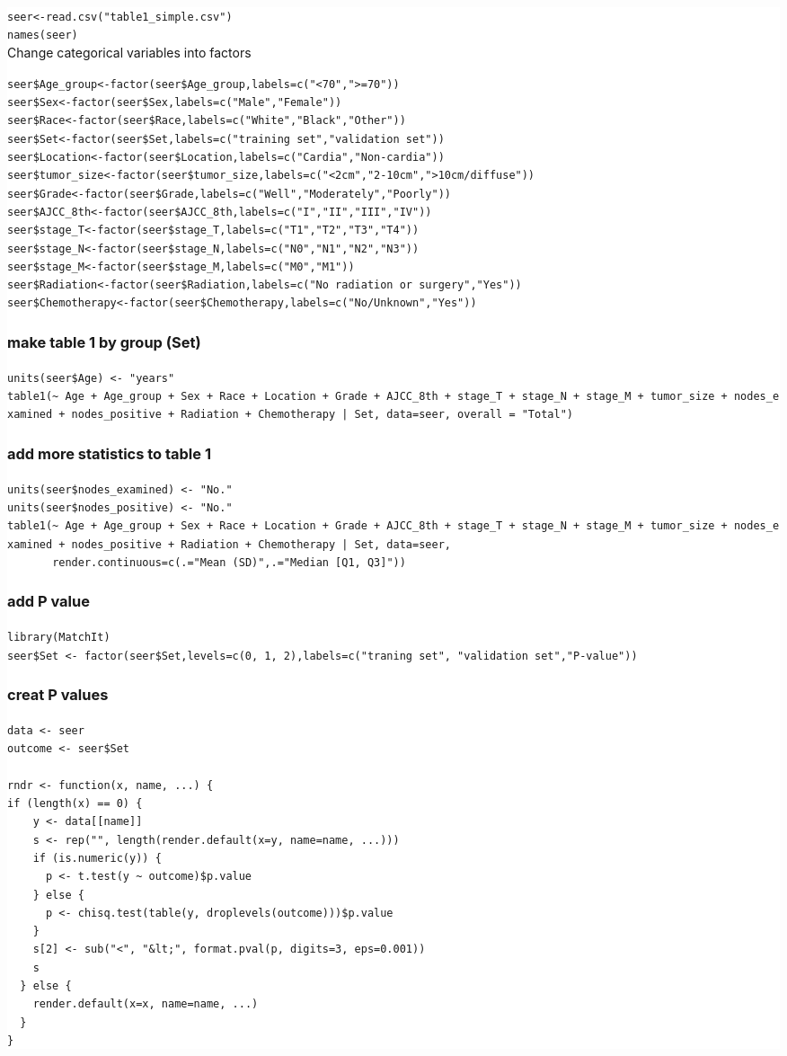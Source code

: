 `seer<-read.csv("table1_simple.csv")`<br>
`names(seer)`<br>
Change categorical variables into factors<br>

    seer$Age_group<-factor(seer$Age_group,labels=c("<70",">=70"))
    seer$Sex<-factor(seer$Sex,labels=c("Male","Female"))
    seer$Race<-factor(seer$Race,labels=c("White","Black","Other"))
    seer$Set<-factor(seer$Set,labels=c("training set","validation set"))
    seer$Location<-factor(seer$Location,labels=c("Cardia","Non-cardia"))
    seer$tumor_size<-factor(seer$tumor_size,labels=c("<2cm","2-10cm",">10cm/diffuse"))
    seer$Grade<-factor(seer$Grade,labels=c("Well","Moderately","Poorly"))
    seer$AJCC_8th<-factor(seer$AJCC_8th,labels=c("I","II","III","IV"))
    seer$stage_T<-factor(seer$stage_T,labels=c("T1","T2","T3","T4"))
    seer$stage_N<-factor(seer$stage_N,labels=c("N0","N1","N2","N3"))
    seer$stage_M<-factor(seer$stage_M,labels=c("M0","M1"))
    seer$Radiation<-factor(seer$Radiation,labels=c("No radiation or surgery","Yes"))
    seer$Chemotherapy<-factor(seer$Chemotherapy,labels=c("No/Unknown","Yes"))

### make table 1 by group (Set)
`units(seer$Age) <- "years"`<br>
`table1(~ Age + Age_group + Sex + Race + Location + Grade + AJCC_8th + stage_T + stage_N + stage_M + tumor_size + nodes_examined + nodes_positive + Radiation + Chemotherapy | Set, data=seer, overall = "Total")`<br>

### add more statistics to table 1
    units(seer$nodes_examined) <- "No."
    units(seer$nodes_positive) <- "No."
    table1(~ Age + Age_group + Sex + Race + Location + Grade + AJCC_8th + stage_T + stage_N + stage_M + tumor_size + nodes_examined + nodes_positive + Radiation + Chemotherapy | Set, data=seer,
           render.continuous=c(.="Mean (SD)",.="Median [Q1, Q3]"))

### add P value
`library(MatchIt)`<br>
`seer$Set <- factor(seer$Set,levels=c(0, 1, 2),labels=c("traning set", "validation set","P-value"))`<br>

### creat P values
    data <- seer
    outcome <- seer$Set
    
    rndr <- function(x, name, ...) {
    if (length(x) == 0) {
        y <- data[[name]]
        s <- rep("", length(render.default(x=y, name=name, ...)))
        if (is.numeric(y)) {
          p <- t.test(y ~ outcome)$p.value
        } else {
          p <- chisq.test(table(y, droplevels(outcome)))$p.value
        }
        s[2] <- sub("<", "&lt;", format.pval(p, digits=3, eps=0.001))
        s
      } else {
        render.default(x=x, name=name, ...)
      }
    }
    